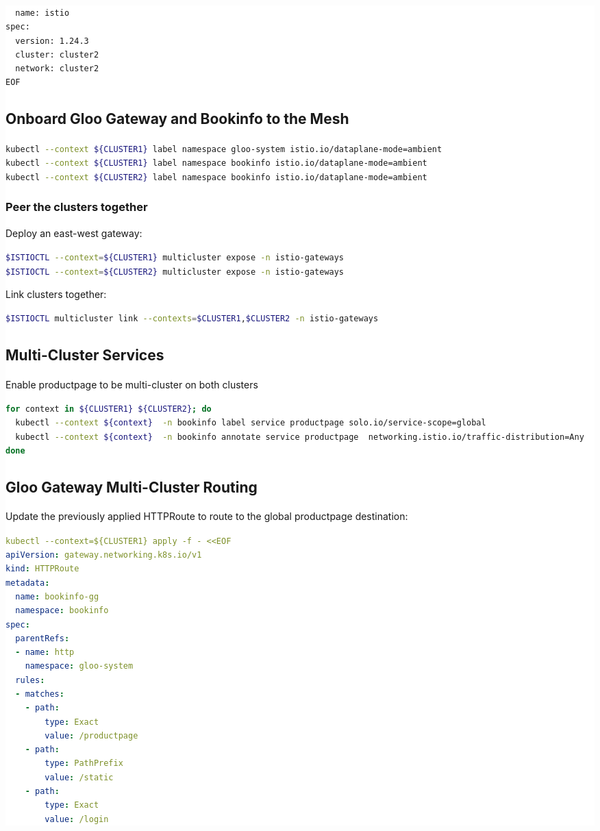 ```bash
  name: istio
spec:
  version: 1.24.3
  cluster: cluster2
  network: cluster2
EOF
```

## Onboard Gloo Gateway and Bookinfo to the Mesh

```bash
kubectl --context ${CLUSTER1} label namespace gloo-system istio.io/dataplane-mode=ambient
kubectl --context ${CLUSTER1} label namespace bookinfo istio.io/dataplane-mode=ambient
kubectl --context ${CLUSTER2} label namespace bookinfo istio.io/dataplane-mode=ambient
```

### Peer the clusters together

Deploy an east-west gateway:
```bash
$ISTIOCTL --context=${CLUSTER1} multicluster expose -n istio-gateways
$ISTIOCTL --context=${CLUSTER2} multicluster expose -n istio-gateways
```

Link clusters together:
```bash
$ISTIOCTL multicluster link --contexts=$CLUSTER1,$CLUSTER2 -n istio-gateways
```

## Multi-Cluster Services

Enable productpage to be multi-cluster on both clusters
```bash
for context in ${CLUSTER1} ${CLUSTER2}; do
  kubectl --context ${context}  -n bookinfo label service productpage solo.io/service-scope=global
  kubectl --context ${context}  -n bookinfo annotate service productpage  networking.istio.io/traffic-distribution=Any
done
```

## Gloo Gateway Multi-Cluster Routing
Update the previously applied HTTPRoute to route to the global productpage destination:
```yaml
kubectl --context=${CLUSTER1} apply -f - <<EOF
apiVersion: gateway.networking.k8s.io/v1
kind: HTTPRoute
metadata:
  name: bookinfo-gg
  namespace: bookinfo
spec:
  parentRefs:
  - name: http
    namespace: gloo-system
  rules:
  - matches:
    - path:
        type: Exact
        value: /productpage
    - path:
        type: PathPrefix
        value: /static
    - path:
        type: Exact
        value: /login
```